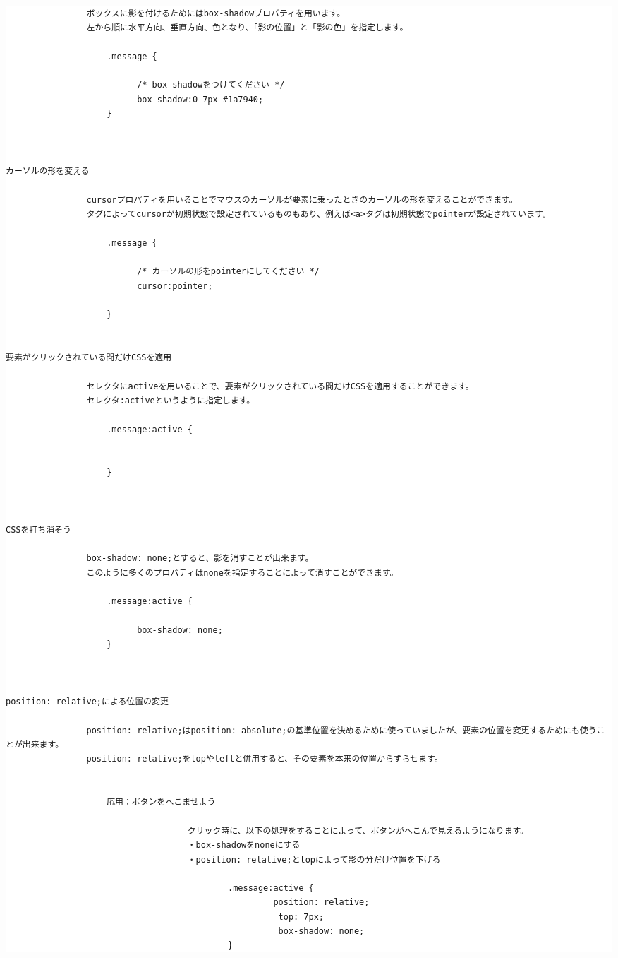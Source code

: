 					ボックスに影を付けるためにはbox-shadowプロパティを用います。
					左から順に水平方向、垂直方向、色となり、「影の位置」と「影の色」を指定します。

						.message {

							  /* box-shadowをつけてください */
							  box-shadow:0 7px #1a7940;
						}



	カーソルの形を変える

					cursorプロパティを用いることでマウスのカーソルが要素に乗ったときのカーソルの形を変えることができます。
					タグによってcursorが初期状態で設定されているものもあり、例えば<a>タグは初期状態でpointerが設定されています。

						.message {

							  /* カーソルの形をpointerにしてください */
							  cursor:pointer;

						}


	要素がクリックされている間だけCSSを適用

					セレクタにactiveを用いることで、要素がクリックされている間だけCSSを適用することができます。 
					セレクタ:activeというように指定します。

						.message:active {
					

						}



	CSSを打ち消そう

					box-shadow: none;とすると、影を消すことが出来ます。
					このように多くのプロパティはnoneを指定することによって消すことができます。

						.message:active {

							  box-shadow: none;
						}



	position: relative;による位置の変更

					position: relative;はposition: absolute;の基準位置を決めるために使っていましたが、要素の位置を変更するためにも使うことが出来ます。
					position: relative;をtopやleftと併用すると、その要素を本来の位置からずらせます。


						応用：ボタンをへこませよう

										クリック時に、以下の処理をすることによって、ボタンがへこんで見えるようになります。
										・box-shadowをnoneにする
										・position: relative;とtopによって影の分だけ位置を下げる

												.message:active {
								 						 position: relative;
														  top: 7px;
														  box-shadow: none;
												}
